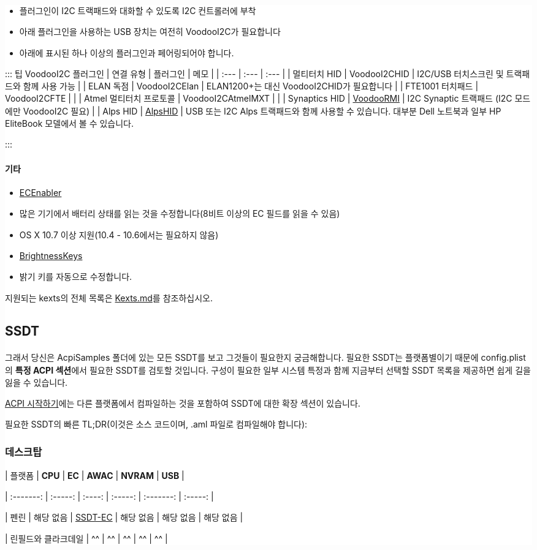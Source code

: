 * 플러그인이 I2C 트랙패드와 대화할 수 있도록 I2C 컨트롤러에 부착

* 아래 플러그인을 사용하는 USB 장치는 여전히 VoodooI2C가 필요합니다

* 아래에 표시된 하나 이상의 플러그인과 페어링되어야 합니다.

::: 팁 VoodooI2C 플러그인
| 연결 유형 | 플러그인 | 메모 |
| :--- | :--- | :--- |
| 멀티터치 HID | VoodooI2CHID | I2C/USB 터치스크린 및 트랙패드와 함께 사용 가능 |
| ELAN 독점 | VoodooI2CElan | ELAN1200+는 대신 VoodooI2CHID가 필요합니다 |
| FTE1001 터치패드 | VoodooI2CFTE | |
| Atmel 멀티터치 프로토콜 | VoodooI2CAtmelMXT | |
| Synaptics HID | [VoodooRMI](https://github.com/VoodooSMBus/VoodooRMI/releases) | I2C Synaptic 트랙패드 (I2C 모드에만 VoodooI2C 필요) |
| Alps HID | [AlpsHID](https://github.com/blankmac/AlpsHID/releases) | USB 또는 I2C Alps 트랙패드와 함께 사용할 수 있습니다. 대부분 Dell 노트북과 일부 HP EliteBook 모델에서 볼 수 있습니다.

:::

#### 기타

* [ECEnabler](https://github.com/1Revenger1/ECEnabler/releases)

* 많은 기기에서 배터리 상태를 읽는 것을 수정합니다(8비트 이상의 EC 필드를 읽을 수 있음)

* OS X 10.7 이상 지원(10.4 - 10.6에서는 필요하지 않음)

* [BrightnessKeys](https://github.com/acidanthera/BrightnessKeys/releases)

* 밝기 키를 자동으로 수정합니다.

지원되는 kexts의 전체 목록은 [Kexts.md](https://github.com/acidanthera/OpenCorePkg/blob/master/Docs/Kexts.md)를 참조하십시오.

## SSDT

그래서 당신은 AcpiSamples 폴더에 있는 모든 SSDT를 보고 그것들이 필요한지 궁금해합니다. 필요한 SSDT는 플랫폼별이기 때문에 config.plist의 **특정 ACPI 섹션**에서 필요한 SSDT를 검토할 것입니다. 구성이 필요한 일부 시스템 특정과 함께 지금부터 선택할 SSDT 목록을 제공하면 쉽게 길을 잃을 수 있습니다.

[ACPI 시작하기](https://dortania.github.io/Getting-Started-With-ACPI/)에는 다른 플랫폼에서 컴파일하는 것을 포함하여 SSDT에 대한 확장 섹션이 있습니다.

필요한 SSDT의 빠른 TL;DR(이것은 소스 코드이며, .aml 파일로 컴파일해야 합니다):

### 데스크탑

| 플랫폼 | **CPU** | **EC** | **AWAC** | **NVRAM** | **USB** |

| :-------: | :-----: | :----: | :-----: | :-------: | :-----: |

| 펜린 | 해당 없음 | [SSDT-EC](https://dortania.github.io/Getting-Started-With-ACPI/Universal/ec-fix.html) | 해당 없음 | 해당 없음 | 해당 없음 |

| 린필드와 클라크데일 | ^^ | ^^ | ^^ | ^^ | ^^ |
